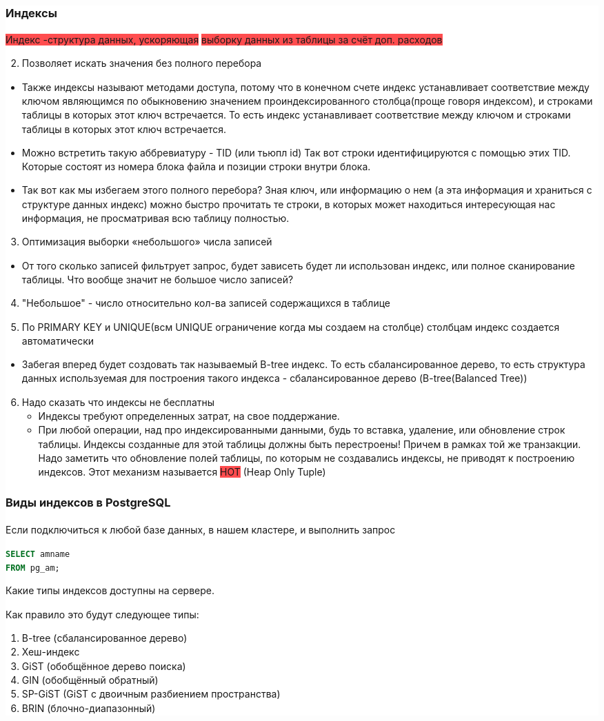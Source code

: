 
### Индексы

<span style="background:#ff4d4f">Индекс -структура данных, ускоряющая</span>
<span style="background:#ff4d4f">выборку данных из таблицы за счёт доп. расходов</span>

2) Позволяет искать значения без полного перебора
- Также индексы называют методами доступа, потому что в конечном счете индекс устанавливает соответствие между ключом являющимся по обыкновению значением проиндексированного столбца(проще говоря индексом), и строками таблицы в которых этот ключ встречается. То есть индекс устанавливает соответствие между ключом и строками таблицы в которых этот ключ встречается. 
- Можно встретить такую аббревиатуру - TID (или тьюпл id)
  Так вот строки идентифицируются с помощью этих TID. Которые состоят из номера блока файла и позиции строки внутри блока.

- Так вот как мы избегаем этого полного перебора? 
  Зная ключ, или информацию о нем (а эта информация и храниться с структуре данных индекс) можно быстро прочитать те строки, в которых может находиться интересующая нас информация, не просматривая всю таблицу полностью. 

3) Оптимизация выборки «небольшого» числа записей
- От того сколько записей фильтрует запрос, будет зависеть будет ли использован индекс, или полное сканирование таблицы. Что вообще значит не большое число записей? 

4) "Небольшое" - число относительно кол-ва записей содержащихся в таблице 

5) По PRIMARY KEY и UNIQUE(всм UNIQUE ограничение когда мы создаем на столбце) столбцам индекс создается автоматически 
- Забегая вперед будет создовать так называемый B-tree индекс. То есть сбалансированное дерево, то есть структура данных используемая для построения такого индекса - сбалансированное дерево (B-tree(Balanced Tree))
6) Надо сказать что индексы не бесплатны
   - Индексы требуют определенных затрат, на свое поддержание.
   - При любой операции, над про индексированными данными, будь то вставка, удаление, или обновление строк таблицы. Индексы созданные для этой таблицы должны быть перестроены! Причем в рамках той же транзакции. Надо заметить что обновление полей таблицы, по которым не создавались индексы, не приводят к построению индексов. Этот механизм называется <span style="background:#ff4d4f">HOT</span> (Heap Only Tuple)


### Виды индексов в PostgreSQL 

Если подключиться к любой базе данных, в нашем кластере, и выполнить запрос 

```sql
SELECT amname 
FROM pg_am;
```
Какие типы индексов доступны на сервере.

Как правило это будут следующее типы:  

1) B-tree (сбалансированное дерево)
2) Хеш-индекс
3) GiST (обобщённое дерево поиска)
4) GIN (обобщённый обратный)
5) SP-GiST (GiST с двоичным разбиением пространства)
6) BRIN (блочно-диапазонный)
